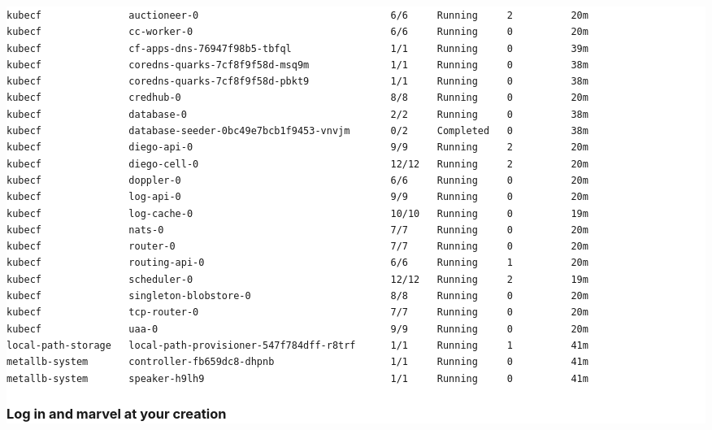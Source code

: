 ```
kubecf               auctioneer-0                                 6/6     Running     2          20m
kubecf               cc-worker-0                                  6/6     Running     0          20m
kubecf               cf-apps-dns-76947f98b5-tbfql                 1/1     Running     0          39m
kubecf               coredns-quarks-7cf8f9f58d-msq9m              1/1     Running     0          38m
kubecf               coredns-quarks-7cf8f9f58d-pbkt9              1/1     Running     0          38m
kubecf               credhub-0                                    8/8     Running     0          20m
kubecf               database-0                                   2/2     Running     0          38m
kubecf               database-seeder-0bc49e7bcb1f9453-vnvjm       0/2     Completed   0          38m
kubecf               diego-api-0                                  9/9     Running     2          20m
kubecf               diego-cell-0                                 12/12   Running     2          20m
kubecf               doppler-0                                    6/6     Running     0          20m
kubecf               log-api-0                                    9/9     Running     0          20m
kubecf               log-cache-0                                  10/10   Running     0          19m
kubecf               nats-0                                       7/7     Running     0          20m
kubecf               router-0                                     7/7     Running     0          20m
kubecf               routing-api-0                                6/6     Running     1          20m
kubecf               scheduler-0                                  12/12   Running     2          19m
kubecf               singleton-blobstore-0                        8/8     Running     0          20m
kubecf               tcp-router-0                                 7/7     Running     0          20m
kubecf               uaa-0                                        9/9     Running     0          20m
local-path-storage   local-path-provisioner-547f784dff-r8trf      1/1     Running     1          41m
metallb-system       controller-fb659dc8-dhpnb                    1/1     Running     0          41m
metallb-system       speaker-h9lh9                                1/1     Running     0          41m
```


### Log in and marvel at your creation
